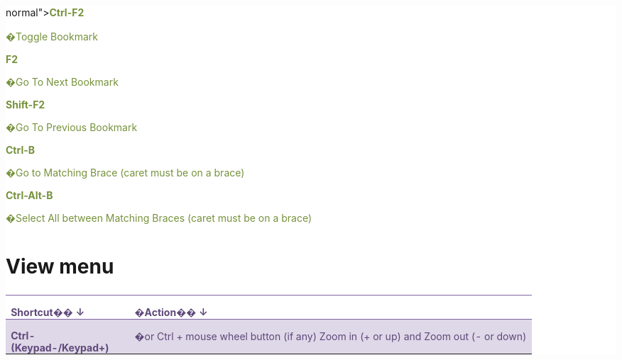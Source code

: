   normal"><b><span lang="EN-US" style="color:#76923C">Ctrl-F2</span></b></p></td><td valign="top" style="border:none;padding:0cm 5.4pt 0cm 5.4pt"><p class="MsoNormal" style="margin-bottom:0cm;margin-bottom:.0001pt;line-height:
  normal"><span lang="EN-US" style="color:#76923C">�Toggle Bookmark</span></p></td></tr><tr><td width="160" valign="top" style="border:none;background:#E6EED5;
  padding:0cm 5.4pt 0cm 5.4pt"><p class="MsoNormal" style="margin-bottom:0cm;margin-bottom:.0001pt;line-height:
  normal"><b><span lang="EN-US" style="color:#76923C">F2</span></b></p></td><td valign="top" style="border:none;background:#E6EED5;
  padding:0cm 5.4pt 0cm 5.4pt"><p class="MsoNormal" style="margin-bottom:0cm;margin-bottom:.0001pt;line-height:
  normal"><span lang="EN-US" style="color:#76923C">�Go To Next Bookmark</span></p></td></tr><tr><td width="160" valign="top" style="border:none;padding:0cm 5.4pt 0cm 5.4pt"><p class="MsoNormal" style="margin-bottom:0cm;margin-bottom:.0001pt;line-height:
  normal"><b><span lang="EN-US" style="color:#76923C">Shift-F2</span></b></p></td><td valign="top" style="border:none;padding:0cm 5.4pt 0cm 5.4pt"><p class="MsoNormal" style="margin-bottom:0cm;margin-bottom:.0001pt;line-height:
  normal"><span lang="EN-US" style="color:#76923C">�Go To Previous Bookmark</span></p></td></tr><tr><td width="160" valign="top" style="border:none;background:#E6EED5;
  padding:0cm 5.4pt 0cm 5.4pt"><p class="MsoNormal" style="margin-bottom:0cm;margin-bottom:.0001pt;line-height:
  normal"><b><span lang="EN-US" style="color:#76923C">Ctrl-B</span></b></p></td><td valign="top" style="border:none;background:#E6EED5;
  padding:0cm 5.4pt 0cm 5.4pt"><p class="MsoNormal" style="margin-bottom:0cm;margin-bottom:.0001pt;line-height:
  normal"><span lang="EN-US" style="color:#76923C">�Go to Matching Brace (caret must be on a brace)</span></p></td></tr><tr><td width="160" valign="top" style="border:none;border-bottom:solid #9BBB59 1.0pt;
  padding:0cm 5.4pt 0cm 5.4pt"><p class="MsoNormal" style="margin-bottom:0cm;margin-bottom:.0001pt;line-height:
  normal"><b><span lang="EN-US" style="color:#76923C">Ctrl-Alt-B</span></b></p></td><td valign="top" style="border:none;border-bottom:solid #9BBB59 1.0pt;
  padding:0cm 5.4pt 0cm 5.4pt"><p class="MsoNormal" style="margin-bottom:0cm;margin-bottom:.0001pt;line-height:
  normal"><span lang="EN-US" style="color:#76923C">�Select All between Matching Braces (caret must be on a brace)</span></p></td></tr></tbody></table>

# View menu

<table width="500" border="1" cellpadding="0" cellspacing="0" class="MsoTableLightShadingAccent4" style="border-collapse:collapse;border:none"><tbody><tr><td width="160" valign="top" style="border-top:solid #8064A2 1.0pt;
  border-left:none;border-bottom:solid #8064A2 1.0pt;border-right:none;
  padding:0cm 5.4pt 0cm 5.4pt"><p class="MsoNormal" style="margin-bottom:0cm;margin-bottom:.0001pt;line-height:
  normal"><b><span lang="EN-US" style="color:#5F497A">Shortcut�� ↓</span></b></p></td><td valign="top" style="border-top:solid #8064A2 1.0pt;
  border-left:none;border-bottom:solid #8064A2 1.0pt;border-right:none;
  padding:0cm 5.4pt 0cm 5.4pt"><p class="MsoNormal" style="margin-bottom:0cm;margin-bottom:.0001pt;line-height:
  normal"><b><span lang="EN-US" style="color:#5F497A">�Action�� ↓</span></b></p></td></tr><tr><td width="160" valign="top" style="border:none;background:#DFD8E8;
  padding:0cm 5.4pt 0cm 5.4pt"><p class="MsoNormal" style="margin-bottom:0cm;margin-bottom:.0001pt;line-height:
  normal"><b><span lang="EN-US" style="color:#5F497A">Ctrl-(Keypad-/Keypad+)</span></b></p></td><td valign="top" style="border:none;background:#DFD8E8;
  padding:0cm 5.4pt 0cm 5.4pt"><p class="MsoNormal" style="margin-bottom:0cm;margin-bottom:.0001pt;line-height:
  normal"><span lang="EN-US" style="color:#5F497A">�or Ctrl + mouse wheel button (if any) Zoom in (+ or up) and Zoom out (- or down)</span></p></td></tr><tr><td width="160" valign="top" style="border:none;padding:0cm 5.4pt 0cm 5.4pt"><p class="MsoNormal" style="margin-bottom:0cm;margin-bottom:.0001pt;line-height: